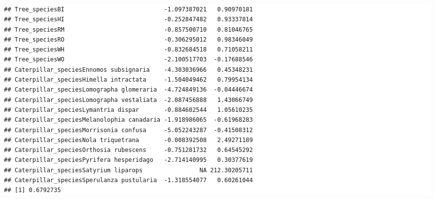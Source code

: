     ## Tree_speciesBI                            -1.097387021   0.90970181
    ## Tree_speciesHI                            -0.252847482   0.93337814
    ## Tree_speciesRM                            -0.857500710   0.81046765
    ## Tree_speciesRO                            -0.306295012   0.98346049
    ## Tree_speciesWH                            -0.832684518   0.71058211
    ## Tree_speciesWO                            -2.100517703  -0.17688546
    ## Caterpillar_speciesEnnomos subsignaria    -4.303036966   0.45348231
    ## Caterpillar_speciesHimella intractata     -1.504049462   0.79954134
    ## Caterpillar_speciesLomographa glomeraria  -4.724849136  -0.04446674
    ## Caterpillar_speciesLomographa vestaliata  -2.087456888   1.43066749
    ## Caterpillar_speciesLymantria dispar       -0.884602544   1.05610235
    ## Caterpillar_speciesMelanolophia canadaria -1.918986065  -0.61968283
    ## Caterpillar_speciesMorrisonia confusa     -5.052243287  -0.41508312
    ## Caterpillar_speciesNola triquetrana       -0.008392508   2.49271189
    ## Caterpillar_speciesOrthosia rubescens     -0.751281732   0.64545292
    ## Caterpillar_speciesPyrifera hesperidago   -2.714140995   0.30377619
    ## Caterpillar_speciesSatyrium liparops                NA 212.30205711
    ## Caterpillar_speciesSperulanza pustularia  -1.318554077   0.60261044
    ## [1] 0.6792735
